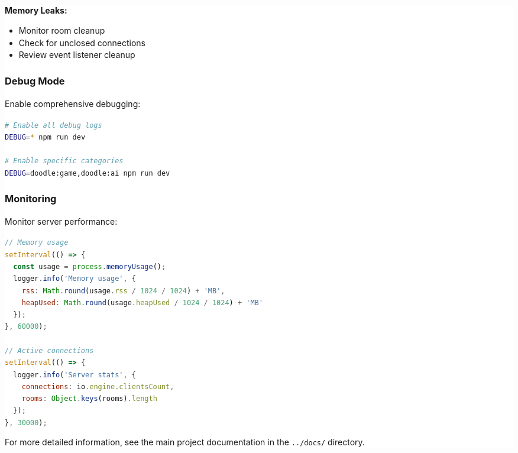 **Memory Leaks:**
- Monitor room cleanup
- Check for unclosed connections
- Review event listener cleanup

### Debug Mode

Enable comprehensive debugging:

```bash
# Enable all debug logs
DEBUG=* npm run dev

# Enable specific categories
DEBUG=doodle:game,doodle:ai npm run dev
```

### Monitoring

Monitor server performance:

```javascript
// Memory usage
setInterval(() => {
  const usage = process.memoryUsage();
  logger.info('Memory usage', {
    rss: Math.round(usage.rss / 1024 / 1024) + 'MB',
    heapUsed: Math.round(usage.heapUsed / 1024 / 1024) + 'MB'
  });
}, 60000);

// Active connections
setInterval(() => {
  logger.info('Server stats', {
    connections: io.engine.clientsCount,
    rooms: Object.keys(rooms).length
  });
}, 30000);
```

For more detailed information, see the main project documentation in the `../docs/` directory.
